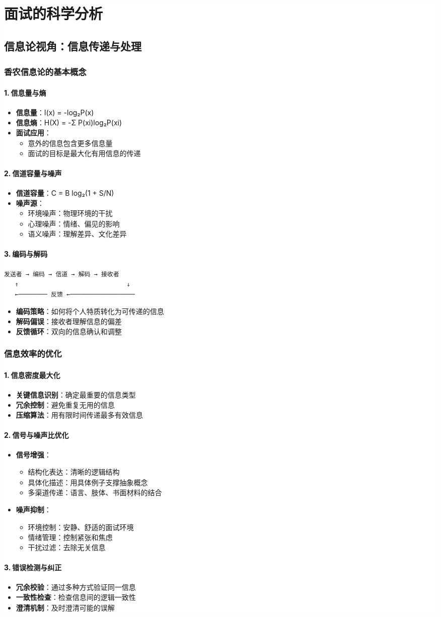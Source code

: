 # 面试的科学分析

## 信息论视角：信息传递与处理

### 香农信息论的基本概念

#### 1. 信息量与熵
- **信息量**：I(x) = -log₂P(x)
- **信息熵**：H(X) = -Σ P(xi)log₂P(xi)
- **面试应用**：
  - 意外的信息包含更多信息量
  - 面试的目标是最大化有用信息的传递

#### 2. 信道容量与噪声
- **信道容量**：C = B log₂(1 + S/N)
- **噪声源**：
  - 环境噪声：物理环境的干扰
  - 心理噪声：情绪、偏见的影响
  - 语义噪声：理解差异、文化差异

#### 3. 编码与解码
```
发送者 → 编码 → 信道 → 解码 → 接收者
   ↑                              ↓
   ←──────── 反馈 ←──────────────────
```

- **编码策略**：如何将个人特质转化为可传递的信息
- **解码偏误**：接收者理解信息的偏差
- **反馈循环**：双向的信息确认和调整

### 信息效率的优化

#### 1. 信息密度最大化
- **关键信息识别**：确定最重要的信息类型
- **冗余控制**：避免重复无用的信息
- **压缩算法**：用有限时间传递最多有效信息

#### 2. 信号与噪声比优化
- **信号增强**：
  - 结构化表达：清晰的逻辑结构
  - 具体化描述：用具体例子支撑抽象概念
  - 多渠道传递：语言、肢体、书面材料的结合

- **噪声抑制**：
  - 环境控制：安静、舒适的面试环境
  - 情绪管理：控制紧张和焦虑
  - 干扰过滤：去除无关信息

#### 3. 错误检测与纠正
- **冗余校验**：通过多种方式验证同一信息
- **一致性检查**：检查信息间的逻辑一致性
- **澄清机制**：及时澄清可能的误解
